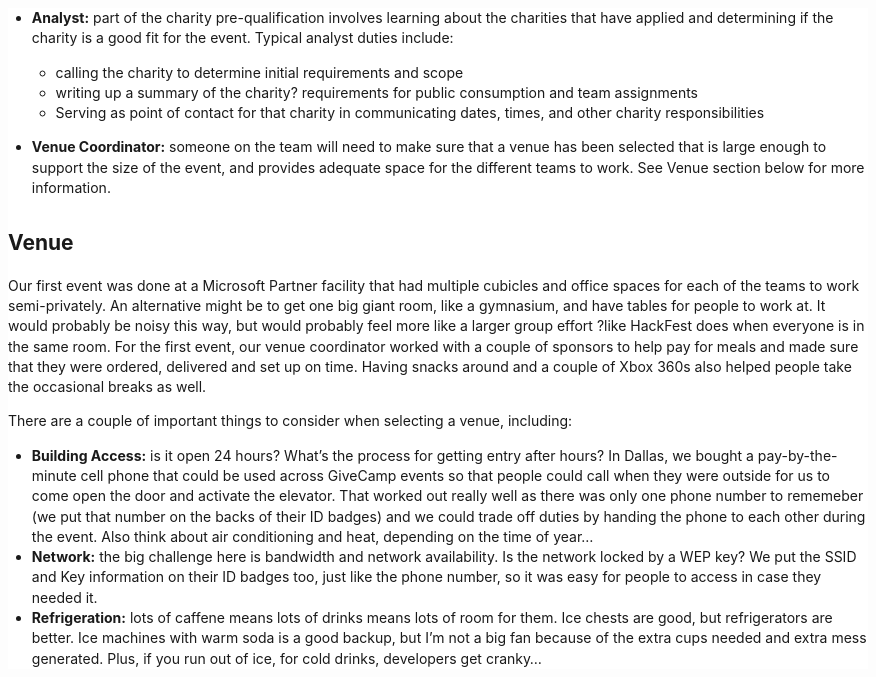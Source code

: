 * **Analyst:** part of the charity pre-qualification involves learning about the
  charities that have applied and
  determining if the charity is a good fit for the event. Typical analyst duties include:

  * calling the charity to determine initial requirements and scope
  * writing up a summary of the charity? requirements for public consumption and team
assignments
  * Serving as point of contact for that charity in communicating dates, times, and other
charity responsibilities

* **Venue Coordinator:** someone on the team will need to make sure that a venue has
  been selected that is
  large enough to support the size of the event, and provides adequate space for the different
  teams to work. See Venue
  section below for more information.

## Venue

Our first event was done at a Microsoft Partner facility that had multiple cubicles and office
spaces for each
of the teams to work semi-privately. An alternative might be to get one big giant room, like a
gymnasium, and
have tables for people to work at. It would probably be noisy this way, but would probably feel
more like a
larger group effort ?like HackFest does when everyone is in the same room. For the first event, our
venue
coordinator worked with a couple of sponsors to help pay for meals and made sure that they were
ordered,
delivered and set up on time. Having snacks around and a couple of Xbox 360s also helped people
take the
occasional breaks as well.

There are a couple of important things to consider when selecting a venue, including:

* **Building Access:** is it open 24 hours? What’s the process for getting entry
  after hours? In
  Dallas, we bought a pay-by-the-minute cell phone that could be used across GiveCamp events so
  that people
  could call when they were outside for us to come open the door and activate the elevator. That
  worked out
  really well as there was only one phone number to rememeber (we put that number on the backs of
  their ID
  badges) and we could trade off duties by handing the phone to each other during the event. Also
  think about
  air conditioning and heat, depending on the time of year…
* **Network:** the big challenge here is bandwidth and network availability. Is the
  network
  locked by a WEP key? We put the SSID and Key information on their ID badges too, just like the
  phone
  number, so it was easy for people to access in case they needed it.
 * **Refrigeration:** lots of caffene means lots of drinks means lots of room for
  them. Ice
  chests are good, but refrigerators are better. Ice machines with warm soda is a good backup,
  but I’m not a
  big fan because of the extra cups needed and extra mess generated. Plus, if you run out of ice,
  for cold
  drinks, developers get cranky…
